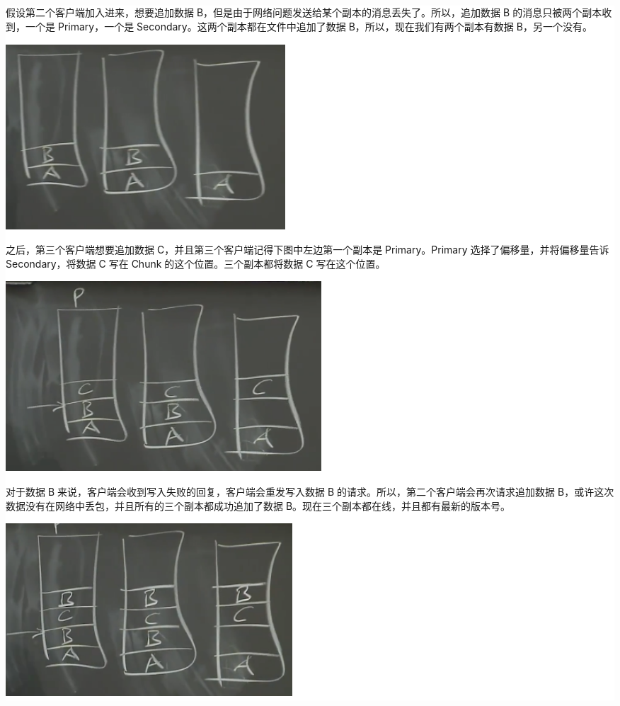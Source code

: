 假设第二个客户端加入进来，想要追加数据 B，但是由于网络问题发送给某个副本的消息丢失了。所以，追加数据 B 的消息只被两个副本收到，一个是 Primary，一个是 Secondary。这两个副本都在文件中追加了数据 B，所以，现在我们有两个副本有数据 B，另一个没有。

![](lecture03-GFS/image-20220429212951489.png)

之后，第三个客户端想要追加数据 C，并且第三个客户端记得下图中左边第一个副本是 Primary。Primary 选择了偏移量，并将偏移量告诉 Secondary，将数据 C 写在 Chunk 的这个位置。三个副本都将数据 C 写在这个位置。

![](lecture03-GFS/image-20220429213022422.png)

对于数据 B 来说，客户端会收到写入失败的回复，客户端会重发写入数据 B 的请求。所以，第二个客户端会再次请求追加数据 B，或许这次数据没有在网络中丢包，并且所有的三个副本都成功追加了数据 B。现在三个副本都在线，并且都有最新的版本号。

![](lecture03-GFS/image-20220429213105551.png)
